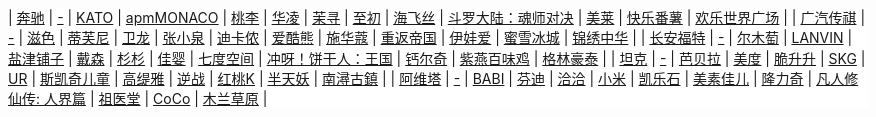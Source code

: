 | [奔驰](https://www.baidu.com/s?wd=%E5%A5%94%E9%A9%B0) | [-](https://www.baidu.com/s?wd=-) | [KATO](https://www.baidu.com/s?wd=KATO) | [apmMONACO](https://www.baidu.com/s?wd=apmMONACO) | [桃李](https://www.baidu.com/s?wd=%E6%A1%83%E6%9D%8E) | [华凌](https://www.baidu.com/s?wd=%E5%8D%8E%E5%87%8C) | [茉寻](https://www.baidu.com/s?wd=%E8%8C%89%E5%AF%BB) | [至初](https://www.baidu.com/s?wd=%E8%87%B3%E5%88%9D) | [海飞丝](https://www.baidu.com/s?wd=%E6%B5%B7%E9%A3%9E%E4%B8%9D) | [斗罗大陆：魂师对决](https://www.baidu.com/s?wd=%E6%96%97%E7%BD%97%E5%A4%A7%E9%99%86%EF%BC%9A%E9%AD%82%E5%B8%88%E5%AF%B9%E5%86%B3) | [美莱](https://www.baidu.com/s?wd=%E7%BE%8E%E8%8E%B1) | [快乐番薯](https://www.baidu.com/s?wd=%E5%BF%AB%E4%B9%90%E7%95%AA%E8%96%AF) | [欢乐世界广场](https://www.baidu.com/s?wd=%E6%AC%A2%E4%B9%90%E4%B8%96%E7%95%8C%E5%B9%BF%E5%9C%BA) |
| [广汽传祺](https://www.baidu.com/s?wd=%E5%B9%BF%E6%B1%BD%E4%BC%A0%E7%A5%BA) | [-](https://www.baidu.com/s?wd=-) | [滋色](https://www.baidu.com/s?wd=%E6%BB%8B%E8%89%B2) | [蒂芙尼](https://www.baidu.com/s?wd=%E8%92%82%E8%8A%99%E5%B0%BC) | [卫龙](https://www.baidu.com/s?wd=%E5%8D%AB%E9%BE%99) | [张小泉](https://www.baidu.com/s?wd=%E5%BC%A0%E5%B0%8F%E6%B3%89) | [迪卡侬](https://www.baidu.com/s?wd=%E8%BF%AA%E5%8D%A1%E4%BE%AC) | [爱酷熊](https://www.baidu.com/s?wd=%E7%88%B1%E9%85%B7%E7%86%8A) | [施华蔻](https://www.baidu.com/s?wd=%E6%96%BD%E5%8D%8E%E8%94%BB) | [重返帝国](https://www.baidu.com/s?wd=%E9%87%8D%E8%BF%94%E5%B8%9D%E5%9B%BD) | [伊娃爱](https://www.baidu.com/s?wd=%E4%BC%8A%E5%A8%83%E7%88%B1) | [蜜雪冰城](https://www.baidu.com/s?wd=%E8%9C%9C%E9%9B%AA%E5%86%B0%E5%9F%8E) | [锦绣中华](https://www.baidu.com/s?wd=%E9%94%A6%E7%BB%A3%E4%B8%AD%E5%8D%8E) |
| [长安福特](https://www.baidu.com/s?wd=%E9%95%BF%E5%AE%89%E7%A6%8F%E7%89%B9) | [-](https://www.baidu.com/s?wd=-) | [尔木萄](https://www.baidu.com/s?wd=%E5%B0%94%E6%9C%A8%E8%90%84) | [LANVIN](https://www.baidu.com/s?wd=LANVIN) | [盐津铺子](https://www.baidu.com/s?wd=%E7%9B%90%E6%B4%A5%E9%93%BA%E5%AD%90) | [戴森](https://www.baidu.com/s?wd=%E6%88%B4%E6%A3%AE) | [杉杉](https://www.baidu.com/s?wd=%E6%9D%89%E6%9D%89) | [佳婴](https://www.baidu.com/s?wd=%E4%BD%B3%E5%A9%B4) | [七度空间](https://www.baidu.com/s?wd=%E4%B8%83%E5%BA%A6%E7%A9%BA%E9%97%B4) | [冲呀！饼干人：王国](https://www.baidu.com/s?wd=%E5%86%B2%E5%91%80%EF%BC%81%E9%A5%BC%E5%B9%B2%E4%BA%BA%EF%BC%9A%E7%8E%8B%E5%9B%BD) | [钙尔奇](https://www.baidu.com/s?wd=%E9%92%99%E5%B0%94%E5%A5%87) | [紫燕百味鸡](https://www.baidu.com/s?wd=%E7%B4%AB%E7%87%95%E7%99%BE%E5%91%B3%E9%B8%A1) | [格林豪泰](https://www.baidu.com/s?wd=%E6%A0%BC%E6%9E%97%E8%B1%AA%E6%B3%B0) |
| [坦克](https://www.baidu.com/s?wd=%E5%9D%A6%E5%85%8B) | [-](https://www.baidu.com/s?wd=-) | [芭贝拉](https://www.baidu.com/s?wd=%E8%8A%AD%E8%B4%9D%E6%8B%89) | [美度](https://www.baidu.com/s?wd=%E7%BE%8E%E5%BA%A6) | [脆升升](https://www.baidu.com/s?wd=%E8%84%86%E5%8D%87%E5%8D%87) | [SKG](https://www.baidu.com/s?wd=SKG) | [UR](https://www.baidu.com/s?wd=UR) | [斯凯奇儿童](https://www.baidu.com/s?wd=%E6%96%AF%E5%87%AF%E5%A5%87%E5%84%BF%E7%AB%A5) | [高缇雅](https://www.baidu.com/s?wd=%E9%AB%98%E7%BC%87%E9%9B%85) | [逆战](https://www.baidu.com/s?wd=%E9%80%86%E6%88%98) | [红桃K](https://www.baidu.com/s?wd=%E7%BA%A2%E6%A1%83K) | [半天妖](https://www.baidu.com/s?wd=%E5%8D%8A%E5%A4%A9%E5%A6%96) | [南潯古鎮](https://www.baidu.com/s?wd=%E5%8D%97%E6%BD%AF%E5%8F%A4%E9%8E%AE) |
| [阿维塔](https://www.baidu.com/s?wd=%E9%98%BF%E7%BB%B4%E5%A1%94) | [-](https://www.baidu.com/s?wd=-) | [BABI](https://www.baidu.com/s?wd=BABI) | [芬迪](https://www.baidu.com/s?wd=%E8%8A%AC%E8%BF%AA) | [洽洽](https://www.baidu.com/s?wd=%E6%B4%BD%E6%B4%BD) | [小米](https://www.baidu.com/s?wd=%E5%B0%8F%E7%B1%B3) | [凯乐石](https://www.baidu.com/s?wd=%E5%87%AF%E4%B9%90%E7%9F%B3) | [美素佳儿](https://www.baidu.com/s?wd=%E7%BE%8E%E7%B4%A0%E4%BD%B3%E5%84%BF) | [隆力奇](https://www.baidu.com/s?wd=%E9%9A%86%E5%8A%9B%E5%A5%87) | [凡人修仙传: 人界篇](https://www.baidu.com/s?wd=%E5%87%A1%E4%BA%BA%E4%BF%AE%E4%BB%99%E4%BC%A0%3A%20%E4%BA%BA%E7%95%8C%E7%AF%87) | [祖医堂](https://www.baidu.com/s?wd=%E7%A5%96%E5%8C%BB%E5%A0%82) | [CoCo](https://www.baidu.com/s?wd=CoCo) | [木兰草原](https://www.baidu.com/s?wd=%E6%9C%A8%E5%85%B0%E8%8D%89%E5%8E%9F) |

